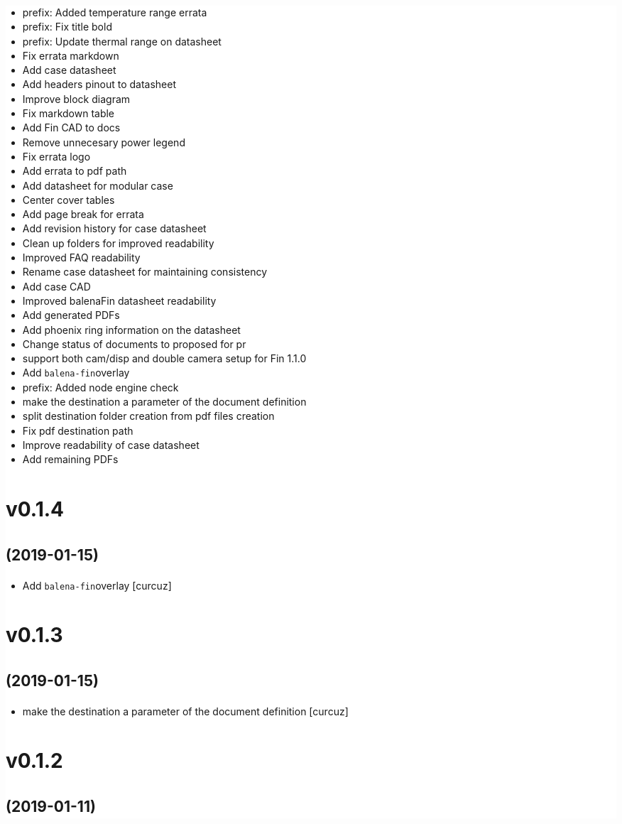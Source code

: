 * prefix: Added temperature range errata
* prefix: Fix title bold
* prefix: Update thermal range on datasheet
* Fix errata markdown
* Add case datasheet
* Add headers pinout to datasheet
* Improve block diagram
* Fix markdown table
* Add Fin CAD to docs
* Remove unnecesary power legend
* Fix errata logo
* Add errata to pdf path
* Add datasheet for modular case
* Center cover tables
* Add page break for errata
* Add revision history for case datasheet
* Clean up folders for improved readability
* Improved FAQ readability
* Rename case datasheet for maintaining consistency
* Add case CAD
* Improved balenaFin datasheet readability
* Add generated PDFs
* Add phoenix ring information on the datasheet
* Change status of documents to proposed for pr
* support both cam/disp and double camera setup for Fin 1.1.0
* Add `balena-fin`overlay
* prefix: Added node engine check
* make the destination a parameter of the document definition
* split destination folder creation from pdf files creation
* Fix pdf destination path
* Improve readability of case datasheet
* Add remaining PDFs

# v0.1.4
## (2019-01-15)

* Add `balena-fin`overlay [curcuz]

# v0.1.3
## (2019-01-15)

* make the destination a parameter of the document definition [curcuz]

# v0.1.2
## (2019-01-11)

